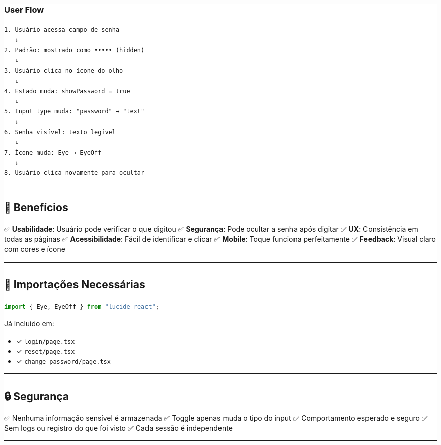 ### User Flow
```
1. Usuário acessa campo de senha
   ↓
2. Padrão: mostrado como ••••• (hidden)
   ↓
3. Usuário clica no ícone do olho
   ↓
4. Estado muda: showPassword = true
   ↓
5. Input type muda: "password" → "text"
   ↓
6. Senha visível: texto legível
   ↓
7. Ícone muda: Eye → EyeOff
   ↓
8. Usuário clica novamente para ocultar
```

---

## 🎯 Benefícios

✅ **Usabilidade**: Usuário pode verificar o que digitou
✅ **Segurança**: Pode ocultar a senha após digitar
✅ **UX**: Consistência em todas as páginas
✅ **Acessibilidade**: Fácil de identificar e clicar
✅ **Mobile**: Toque funciona perfeitamente
✅ **Feedback**: Visual claro com cores e ícone

---

## 📝 Importações Necessárias

```typescript
import { Eye, EyeOff } from "lucide-react";
```

Já incluído em:
- ✓ `login/page.tsx`
- ✓ `reset/page.tsx`
- ✓ `change-password/page.tsx`

---

## 🔒 Segurança

✅ Nenhuma informação sensível é armazenada
✅ Toggle apenas muda o tipo do input
✅ Comportamento esperado e seguro
✅ Sem logs ou registro do que foi visto
✅ Cada sessão é independente

---